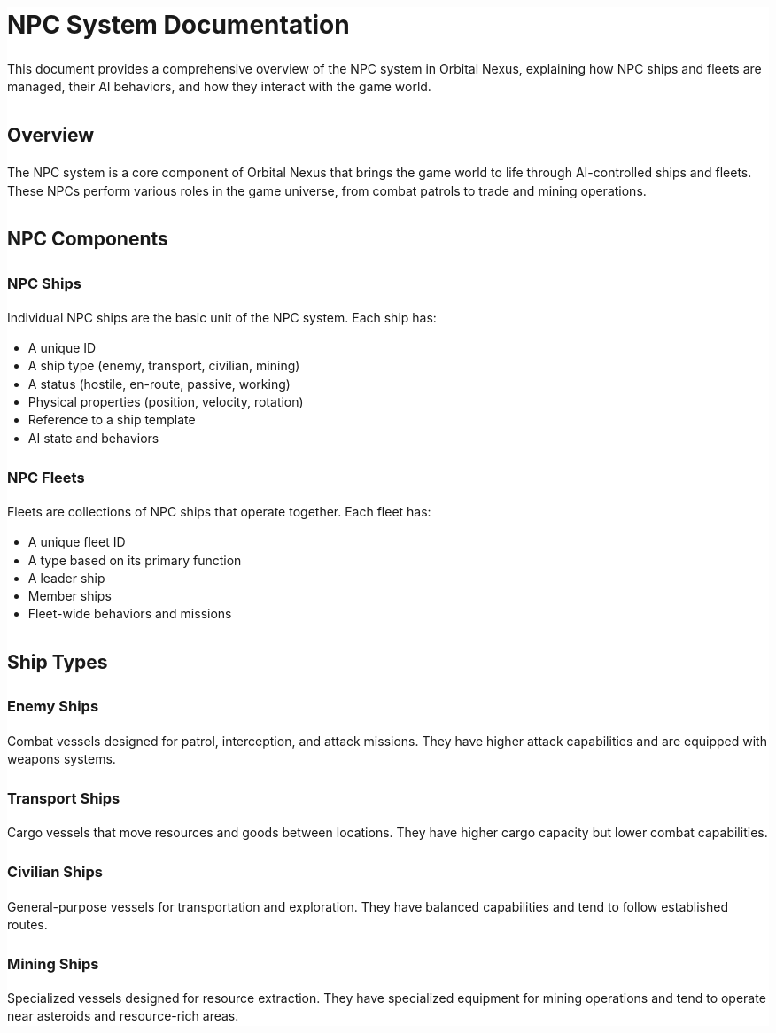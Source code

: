 # NPC System Documentation

This document provides a comprehensive overview of the NPC system in Orbital Nexus, explaining how NPC ships and fleets are managed, their AI behaviors, and how they interact with the game world.

## Overview

The NPC system is a core component of Orbital Nexus that brings the game world to life through AI-controlled ships and fleets. These NPCs perform various roles in the game universe, from combat patrols to trade and mining operations.

## NPC Components

### NPC Ships

Individual NPC ships are the basic unit of the NPC system. Each ship has:

- A unique ID
- A ship type (enemy, transport, civilian, mining)
- A status (hostile, en-route, passive, working)
- Physical properties (position, velocity, rotation)
- Reference to a ship template
- AI state and behaviors

### NPC Fleets

Fleets are collections of NPC ships that operate together. Each fleet has:

- A unique fleet ID
- A type based on its primary function
- A leader ship
- Member ships
- Fleet-wide behaviors and missions

## Ship Types

### Enemy Ships
Combat vessels designed for patrol, interception, and attack missions. They have higher attack capabilities and are equipped with weapons systems.

### Transport Ships
Cargo vessels that move resources and goods between locations. They have higher cargo capacity but lower combat capabilities.

### Civilian Ships
General-purpose vessels for transportation and exploration. They have balanced capabilities and tend to follow established routes.

### Mining Ships
Specialized vessels designed for resource extraction. They have specialized equipment for mining operations and tend to operate near asteroids and resource-rich areas.
